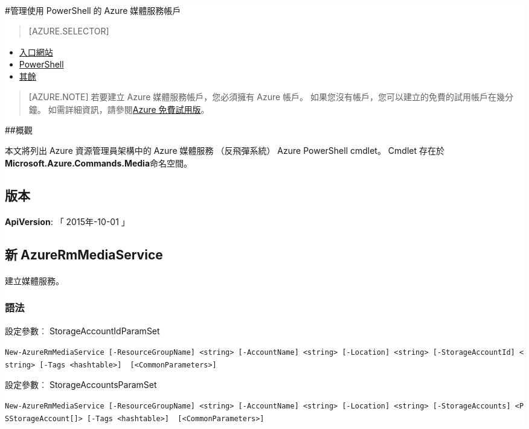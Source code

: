 <properties 
    pageTitle="管理使用 PowerShell 的 Azure 媒體服務帳戶" 
    description="瞭解如何管理 Azure 媒體服務帳戶使用 PowerShell cmdlet。" 
    authors="Juliako" 
    manager="erikre" 
    editor="" 
    services="media-services" 
    documentationCenter=""/>

<tags 
    ms.service="media-services" 
    ms.workload="media" 
    ms.tgt_pltfrm="na" 
    ms.devlang="na" 
    ms.topic="article" 
    ms.date="10/03/2016"
    ms.author="juliako"/>


#<a name="manage-azure-media-services-accounts-with-powershell"></a>管理使用 PowerShell 的 Azure 媒體服務帳戶

> [AZURE.SELECTOR]
- [入口網站](media-services-portal-create-account.md)
- [PowerShell](media-services-manage-with-powershell.md)
- [其餘](http://msdn.microsoft.com/library/azure/dn194267.aspx)

> [AZURE.NOTE] 若要建立 Azure 媒體服務帳戶，您必須擁有 Azure 帳戶。 如果您沒有帳戶，您可以建立的免費的試用帳戶在幾分鐘。 如需詳細資訊，請參閱<a href="http://www.windowsazure.com/pricing/free-trial/?WT.mc_id=A8A8397B5" target="_blank">Azure 免費試用版</a>。

##<a name="overview"></a>概觀 

本文將列出 Azure 資源管理員架構中的 Azure 媒體服務 （反飛彈系統） Azure PowerShell cmdlet。 Cmdlet 存在於**Microsoft.Azure.Commands.Media**命名空間。

## <a name="versions"></a>版本

**ApiVersion**: 「 2015年-10-01 」
               

## <a name="new-azurermmediaservice"></a>新 AzureRmMediaService

建立媒體服務。

### <a name="syntax"></a>語法

設定參數︰ StorageAccountIdParamSet

    New-AzureRmMediaService [-ResourceGroupName] <string> [-AccountName] <string> [-Location] <string> [-StorageAccountId] <string> [-Tags <hashtable>]  [<CommonParameters>]

設定參數︰ StorageAccountsParamSet

    New-AzureRmMediaService [-ResourceGroupName] <string> [-AccountName] <string> [-Location] <string> [-StorageAccounts] <PSStorageAccount[]> [-Tags <hashtable>]  [<CommonParameters>]
